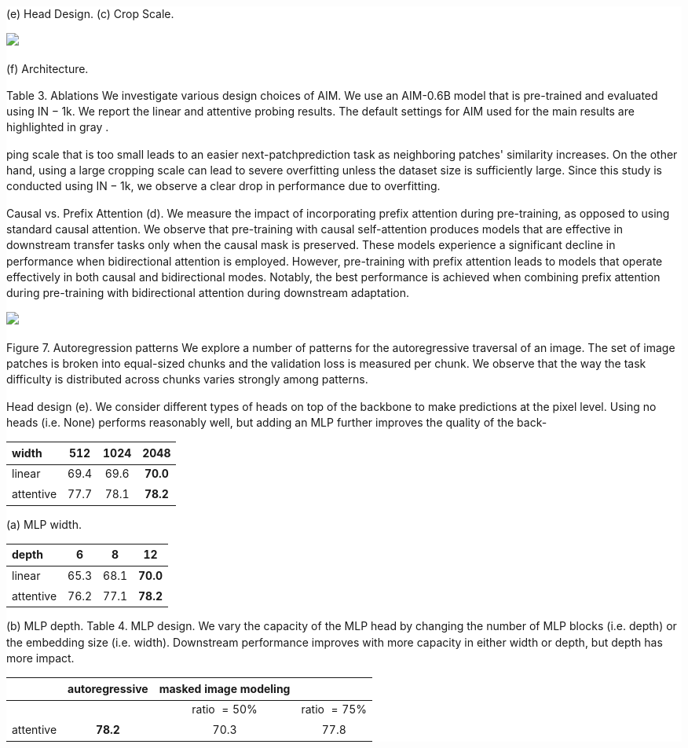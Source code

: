 (e) Head Design. (c) Crop Scale.

![](https://cdn.mathpix.com/cropped/2024_06_04_83266dd69b37cf715ec9g-07.jpg?height=116&width=320&top_left_y=468&top_left_x=1534)

(f) Architecture.

Table 3. Ablations We investigate various design choices of AIM. We use an AIM-0.6B model that is pre-trained and evaluated using $\mathrm{IN}-1 \mathrm{k}$. We report the linear and attentive probing results. The default settings for AIM used for the main results are highlighted in gray .

ping scale that is too small leads to an easier next-patchprediction task as neighboring patches' similarity increases. On the other hand, using a large cropping scale can lead to severe overfitting unless the dataset size is sufficiently large. Since this study is conducted using $\mathrm{IN}-1 \mathrm{k}$, we observe a clear drop in performance due to overfitting.

Causal vs. Prefix Attention (d). We measure the impact of incorporating prefix attention during pre-training, as opposed to using standard causal attention. We observe that pre-training with causal self-attention produces models that are effective in downstream transfer tasks only when the causal mask is preserved. These models experience a significant decline in performance when bidirectional attention is employed. However, pre-training with prefix attention leads to models that operate effectively in both causal and bidirectional modes. Notably, the best performance is achieved when combining prefix attention during pre-training with bidirectional attention during downstream adaptation.

![](https://cdn.mathpix.com/cropped/2024_06_04_83266dd69b37cf715ec9g-07.jpg?height=467&width=829&top_left_y=1588&top_left_x=168)

Figure 7. Autoregression patterns We explore a number of patterns for the autoregressive traversal of an image. The set of image patches is broken into equal-sized chunks and the validation loss is measured per chunk. We observe that the way the task difficulty is distributed across chunks varies strongly among patterns.

Head design (e). We consider different types of heads on top of the backbone to make predictions at the pixel level. Using no heads (i.e. None) performs reasonably well, but adding an MLP further improves the quality of the back-

| width | 512 | 1024 | 2048 |
| :--- | :---: | :---: | :---: |
| linear | 69.4 | 69.6 | $\mathbf{7 0 . 0}$ |
| attentive | 77.7 | 78.1 | $\mathbf{7 8 . 2}$ |

(a) MLP width.

| depth | 6 | 8 | 12 |
| :--- | :---: | :---: | :---: |
| linear | 65.3 | 68.1 | $\mathbf{7 0 . 0}$ |
| attentive | 76.2 | 77.1 | $\mathbf{7 8 . 2}$ |

(b) MLP depth.
Table 4. MLP design. We vary the capacity of the MLP head by changing the number of MLP blocks (i.e. depth) or the embedding size (i.e. width). Downstream performance improves with more capacity in either width or depth, but depth has more impact.

|  | autoregressive | masked image modeling |  |
| :---: | :---: | :---: | :---: |
|  |  | ratio $=50 \%$ | ratio $=75 \%$ |
| attentive | $\mathbf{7 8 . 2}$ | 70.3 | 77.8 |

